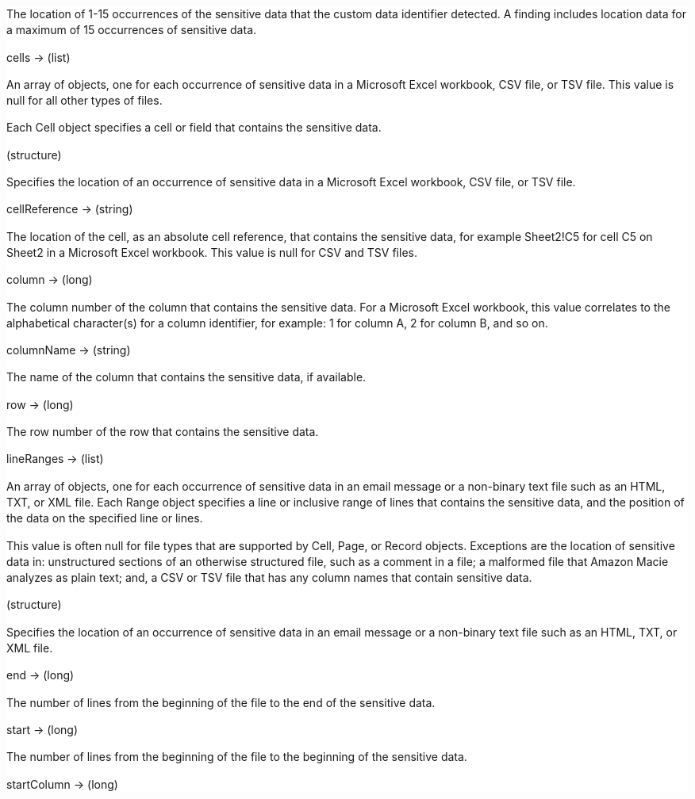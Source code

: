 The location of 1-15 occurrences of the sensitive data that the custom data identifier detected. A finding includes location data for a maximum of 15 occurrences of sensitive data.

cells -> (list)

An array of objects, one for each occurrence of sensitive data in a Microsoft Excel workbook, CSV file, or TSV file. This value is null for all other types of files.

Each Cell object specifies a cell or field that contains the sensitive data.

(structure)

Specifies the location of an occurrence of sensitive data in a Microsoft Excel workbook, CSV file, or TSV file.

cellReference -> (string)

The location of the cell, as an absolute cell reference, that contains the sensitive data, for example Sheet2!C5 for cell C5 on Sheet2 in a Microsoft Excel workbook. This value is null for CSV and TSV files.

column -> (long)

The column number of the column that contains the sensitive data. For a Microsoft Excel workbook, this value correlates to the alphabetical character(s) for a column identifier, for example: 1 for column A, 2 for column B, and so on.

columnName -> (string)

The name of the column that contains the sensitive data, if available.

row -> (long)

The row number of the row that contains the sensitive data.

lineRanges -> (list)

An array of objects, one for each occurrence of sensitive data in an email message or a non-binary text file such as an HTML, TXT, or XML file. Each Range object specifies a line or inclusive range of lines that contains the sensitive data, and the position of the data on the specified line or lines.

This value is often null for file types that are supported by Cell, Page, or Record objects. Exceptions are the location of sensitive data in: unstructured sections of an otherwise structured file, such as a comment in a file; a malformed file that Amazon Macie analyzes as plain text; and, a CSV or TSV file that has any column names that contain sensitive data.

(structure)

Specifies the location of an occurrence of sensitive data in an email message or a non-binary text file such as an HTML, TXT, or XML file.

end -> (long)

The number of lines from the beginning of the file to the end of the sensitive data.

start -> (long)

The number of lines from the beginning of the file to the beginning of the sensitive data.

startColumn -> (long)
